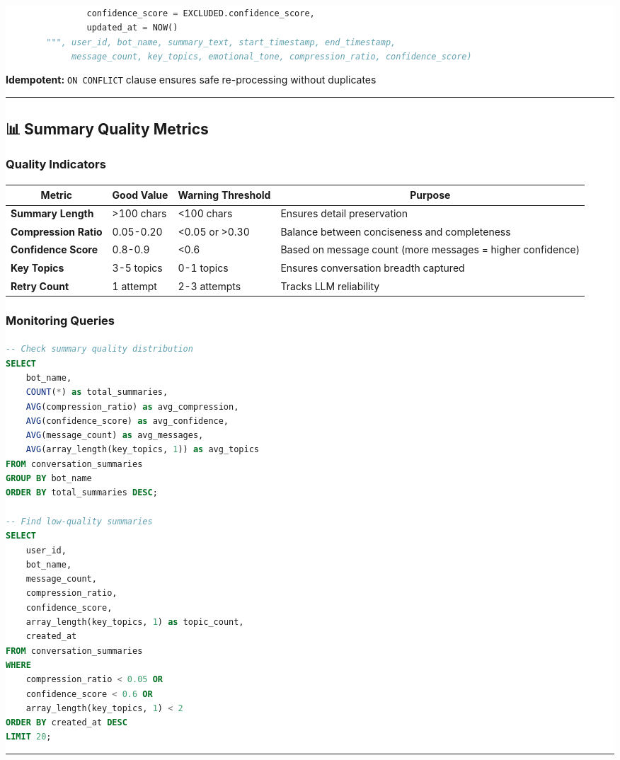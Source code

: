 ```python
                confidence_score = EXCLUDED.confidence_score,
                updated_at = NOW()
        """, user_id, bot_name, summary_text, start_timestamp, end_timestamp,
             message_count, key_topics, emotional_tone, compression_ratio, confidence_score)
```

**Idempotent:** `ON CONFLICT` clause ensures safe re-processing without duplicates

---

## 📊 **Summary Quality Metrics**

### **Quality Indicators**

| Metric | Good Value | Warning Threshold | Purpose |
|--------|-----------|-------------------|---------|
| **Summary Length** | >100 chars | <100 chars | Ensures detail preservation |
| **Compression Ratio** | 0.05-0.20 | <0.05 or >0.30 | Balance between conciseness and completeness |
| **Confidence Score** | 0.8-0.9 | <0.6 | Based on message count (more messages = higher confidence) |
| **Key Topics** | 3-5 topics | 0-1 topics | Ensures conversation breadth captured |
| **Retry Count** | 1 attempt | 2-3 attempts | Tracks LLM reliability |

### **Monitoring Queries**

```sql
-- Check summary quality distribution
SELECT 
    bot_name,
    COUNT(*) as total_summaries,
    AVG(compression_ratio) as avg_compression,
    AVG(confidence_score) as avg_confidence,
    AVG(message_count) as avg_messages,
    AVG(array_length(key_topics, 1)) as avg_topics
FROM conversation_summaries
GROUP BY bot_name
ORDER BY total_summaries DESC;

-- Find low-quality summaries
SELECT 
    user_id,
    bot_name,
    message_count,
    compression_ratio,
    confidence_score,
    array_length(key_topics, 1) as topic_count,
    created_at
FROM conversation_summaries
WHERE 
    compression_ratio < 0.05 OR
    confidence_score < 0.6 OR
    array_length(key_topics, 1) < 2
ORDER BY created_at DESC
LIMIT 20;
```

---